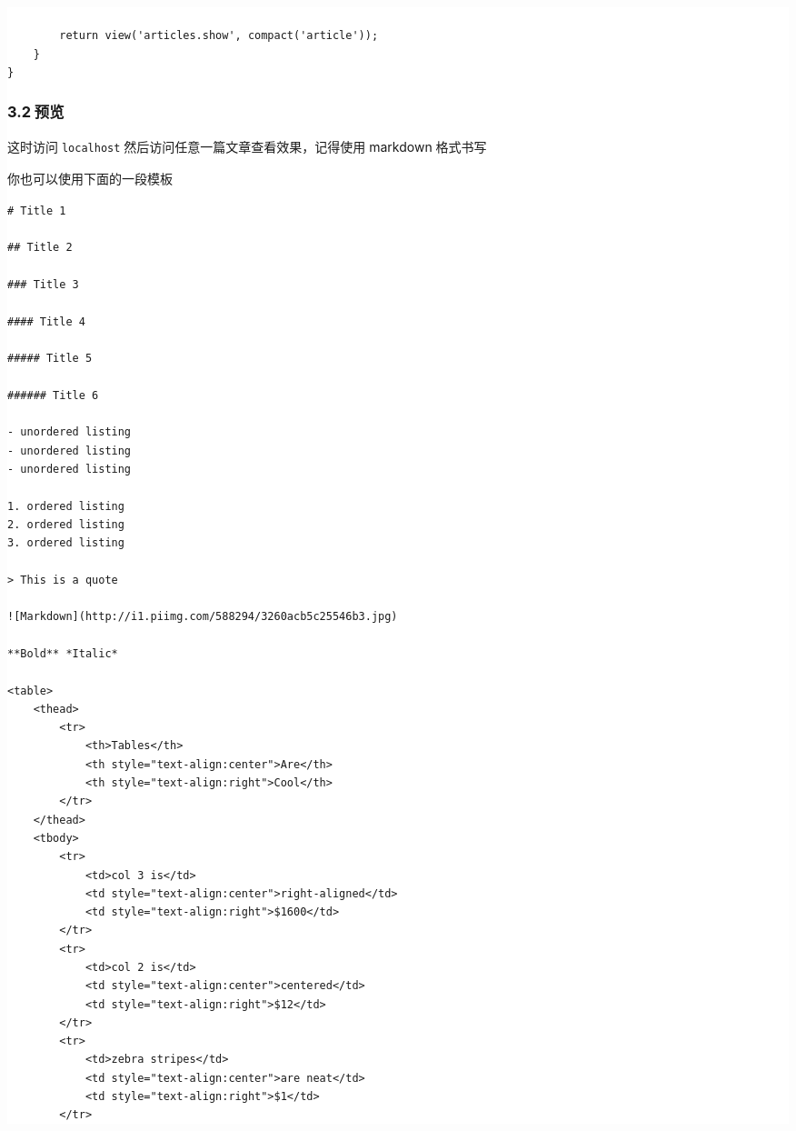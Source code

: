 ```

        return view('articles.show', compact('article'));
    }
}

```

### 3.2 预览

这时访问 `localhost` 然后访问任意一篇文章查看效果，记得使用 markdown 格式书写

你也可以使用下面的一段模板

```
# Title 1

## Title 2

### Title 3

#### Title 4

##### Title 5

###### Title 6

- unordered listing
- unordered listing
- unordered listing

1. ordered listing
2. ordered listing
3. ordered listing

> This is a quote

![Markdown](http://i1.piimg.com/588294/3260acb5c25546b3.jpg)

**Bold** *Italic*

<table>
    <thead>
        <tr>
            <th>Tables</th>
            <th style="text-align:center">Are</th>
            <th style="text-align:right">Cool</th>
        </tr>
    </thead>
    <tbody>
        <tr>
            <td>col 3 is</td>
            <td style="text-align:center">right-aligned</td>
            <td style="text-align:right">$1600</td>
        </tr>
        <tr>
            <td>col 2 is</td>
            <td style="text-align:center">centered</td>
            <td style="text-align:right">$12</td>
        </tr>
        <tr>
            <td>zebra stripes</td>
            <td style="text-align:center">are neat</td>
            <td style="text-align:right">$1</td>
        </tr>
```